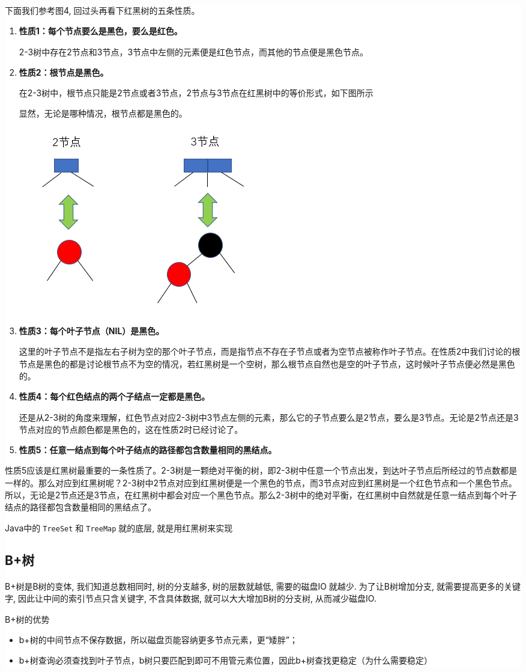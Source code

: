 下面我们参考图4, 回过头再看下红黑树的五条性质。

1. **性质1：每个节点要么是黑色，要么是红色。**

   2-3树中存在2节点和3节点，3节点中左侧的元素便是红色节点，而其他的节点便是黑色节点。 

2. **性质2：根节点是黑色。** 

   在2-3树中，根节点只能是2节点或者3节点，2节点与3节点在红黑树中的等价形式，如下图所示

   显然，无论是哪种情况，根节点都是黑色的。 

   ![preload](1.数据结构.assets/8b800cnxut.png)

3. **性质3：每个叶子节点（NIL）是黑色。** 

   这里的叶子节点不是指左右子树为空的那个叶子节点，而是指节点不存在子节点或者为空节点被称作叶子节点。在性质2中我们讨论的根节点是黑色的都是讨论根节点不为空的情况，若红黑树是一个空树，那么根节点自然也是空的叶子节点，这时候叶子节点便必然是黑色的。 

4. **性质4：每个红色结点的两个子结点一定都是黑色。** 

   还是从2-3树的角度来理解，红色节点对应2-3树中3节点左侧的元素，那么它的子节点要么是2节点，要么是3节点。无论是2节点还是3节点对应的节点颜色都是黑色的，这在性质2时已经讨论了。

5.  **性质5：任意一结点到每个叶子结点的路径都包含数量相同的黑结点。** 

   性质5应该是红黑树最重要的一条性质了。2-3树是一颗绝对平衡的树，即2-3树中任意一个节点出发，到达叶子节点后所经过的节点数都是一样的。那么对应到红黑树呢？2-3树中2节点对应到红黑树便是一个黑色的节点，而3节点对应到红黑树是一个红色节点和一个黑色节点。所以，无论是2节点还是3节点，在红黑树中都会对应一个黑色节点。那么2-3树中的绝对平衡，在红黑树中自然就是任意一结点到每个叶子结点的路径都包含数量相同的黑结点了。

Java中的 `TreeSet` 和 `TreeMap` 就的底层, 就是用红黑树来实现



## B+树

B+树是B树的变体, 我们知道总数相同时, 树的分支越多, 树的层数就越低, 需要的磁盘IO 就越少. 为了让B树增加分支, 就需要提高更多的关键字, 因此让中间的索引节点只含关键字, 不含具体数据, 就可以大大增加B树的分支树, 从而减少磁盘IO. 

B+树的优势

- b+树的中间节点不保存数据，所以磁盘页能容纳更多节点元素，更“矮胖”；

- b+树查询必须查找到叶子节点，b树只要匹配到即可不用管元素位置，因此b+树查找更稳定（为什么需要稳定）

